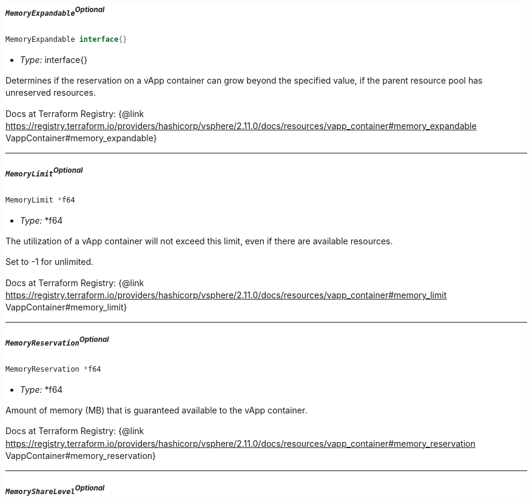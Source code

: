 
##### `MemoryExpandable`<sup>Optional</sup> <a name="MemoryExpandable" id="@cdktf/provider-vsphere.vappContainer.VappContainerConfig.property.memoryExpandable"></a>

```go
MemoryExpandable interface{}
```

- *Type:* interface{}

Determines if the reservation on a vApp container can grow beyond the specified value, if the parent resource pool has unreserved resources.

Docs at Terraform Registry: {@link https://registry.terraform.io/providers/hashicorp/vsphere/2.11.0/docs/resources/vapp_container#memory_expandable VappContainer#memory_expandable}

---

##### `MemoryLimit`<sup>Optional</sup> <a name="MemoryLimit" id="@cdktf/provider-vsphere.vappContainer.VappContainerConfig.property.memoryLimit"></a>

```go
MemoryLimit *f64
```

- *Type:* *f64

The utilization of a vApp container will not exceed this limit, even if there are available resources.

Set to -1 for unlimited.

Docs at Terraform Registry: {@link https://registry.terraform.io/providers/hashicorp/vsphere/2.11.0/docs/resources/vapp_container#memory_limit VappContainer#memory_limit}

---

##### `MemoryReservation`<sup>Optional</sup> <a name="MemoryReservation" id="@cdktf/provider-vsphere.vappContainer.VappContainerConfig.property.memoryReservation"></a>

```go
MemoryReservation *f64
```

- *Type:* *f64

Amount of memory (MB) that is guaranteed available to the vApp container.

Docs at Terraform Registry: {@link https://registry.terraform.io/providers/hashicorp/vsphere/2.11.0/docs/resources/vapp_container#memory_reservation VappContainer#memory_reservation}

---

##### `MemoryShareLevel`<sup>Optional</sup> <a name="MemoryShareLevel" id="@cdktf/provider-vsphere.vappContainer.VappContainerConfig.property.memoryShareLevel"></a>
